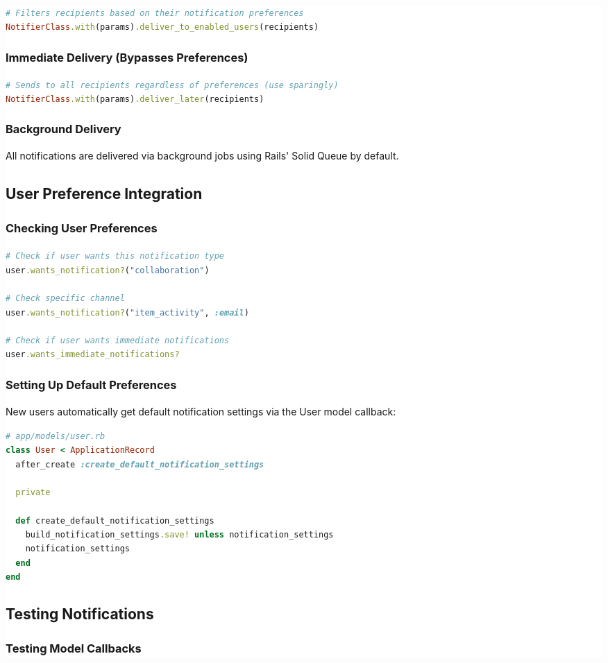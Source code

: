 ```ruby
# Filters recipients based on their notification preferences
NotifierClass.with(params).deliver_to_enabled_users(recipients)
```

### Immediate Delivery (Bypasses Preferences)

```ruby
# Sends to all recipients regardless of preferences (use sparingly)
NotifierClass.with(params).deliver_later(recipients)
```

### Background Delivery

All notifications are delivered via background jobs using Rails' Solid Queue by default.

## User Preference Integration

### Checking User Preferences

```ruby
# Check if user wants this notification type
user.wants_notification?("collaboration")

# Check specific channel
user.wants_notification?("item_activity", :email)

# Check if user wants immediate notifications
user.wants_immediate_notifications?
```

### Setting Up Default Preferences

New users automatically get default notification settings via the User model callback:

```ruby
# app/models/user.rb
class User < ApplicationRecord
  after_create :create_default_notification_settings

  private

  def create_default_notification_settings
    build_notification_settings.save! unless notification_settings
    notification_settings
  end
end
```

## Testing Notifications

### Testing Model Callbacks
